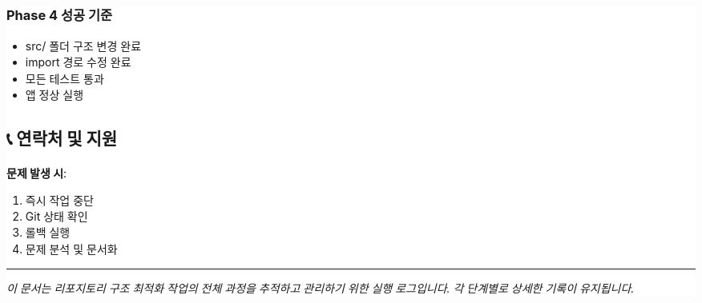 ### Phase 4 성공 기준
- src/ 폴더 구조 변경 완료
- import 경로 수정 완료
- 모든 테스트 통과
- 앱 정상 실행

## 📞 연락처 및 지원

**문제 발생 시**:
1. 즉시 작업 중단
2. Git 상태 확인
3. 롤백 실행
4. 문제 분석 및 문서화

---

*이 문서는 리포지토리 구조 최적화 작업의 전체 과정을 추적하고 관리하기 위한 실행 로그입니다. 각 단계별로 상세한 기록이 유지됩니다.*
